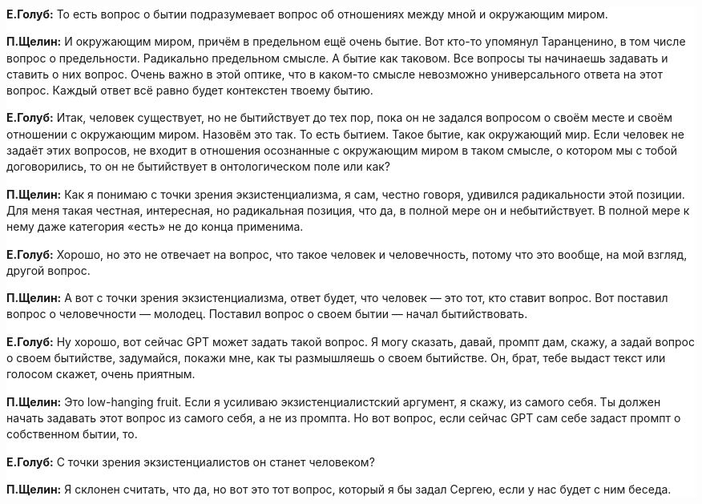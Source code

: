 **Е.Голуб:**
То есть вопрос о бытии подразумевает вопрос об отношениях между мной и окружающим миром.

**П.Щелин:**
И окружающим миром, причём в предельном ещё очень бытие.
Вот кто-то упомянул Таранценино, в том числе вопрос о предельности.
Радикально предельном смысле.
А бытие как таковом.
Все вопросы ты начинаешь задавать и ставить о них вопрос.
Очень важно в этой оптике, что в каком-то смысле невозможно универсального ответа на этот вопрос.
Каждый ответ всё равно будет контекстен твоему бытию.

**Е.Голуб:**
Итак, человек существует, но не бытийствует до тех пор, пока он не задался вопросом о своём месте и своём отношении с окружающим миром.
Назовём это так.
То есть бытием.
Такое бытие, как окружающий мир.
Если человек не задаёт этих вопросов, не входит в отношения осознанные с окружающим миром в таком смысле, о котором мы с тобой договорились, то он не бытийствует в онтологическом поле или как?

**П.Щелин:**
Как я понимаю с точки зрения экзистенциализма, я сам, честно говоря, удивился радикальности этой позиции.
Для меня такая честная, интересная, но радикальная позиция, что да, в полной мере он и небытийствует.
В полной мере к нему даже категория «есть» не до конца применима.

**Е.Голуб:**
Хорошо, но это не отвечает на вопрос, что такое человек и человечность, потому что это вообще, на мой взгляд, другой вопрос.

**П.Щелин:**
А вот с точки зрения экзистенциализма, ответ будет, что человек — это тот, кто ставит вопрос.
Вот поставил вопрос о человечности — молодец.
Поставил вопрос о своем бытии — начал бытийствовать.

**Е.Голуб:**
Ну хорошо, вот сейчас GPT может задать такой вопрос.
Я могу сказать, давай, промпт дам, скажу, а задай вопрос о своем бытийстве, задумайся, покажи мне, как ты размышляешь о своем бытийстве.
Он, брат, тебе выдаст текст или голосом скажет, очень приятным.

**П.Щелин:**
Это low-hanging fruit.
Если я усиливаю экзистенциалистский аргумент, я скажу, из самого себя.
Ты должен начать задавать этот вопрос из самого себя, а не из промпта.
Но вот вопрос, если сейчас GPT сам себе задаст промпт о собственном бытии, то.

**Е.Голуб:**
С точки зрения экзистенциалистов он станет человеком?

**П.Щелин:**
Я склонен считать, что да, но вот это тот вопрос, который я бы задал Сергею, если у нас будет с ним беседа.
